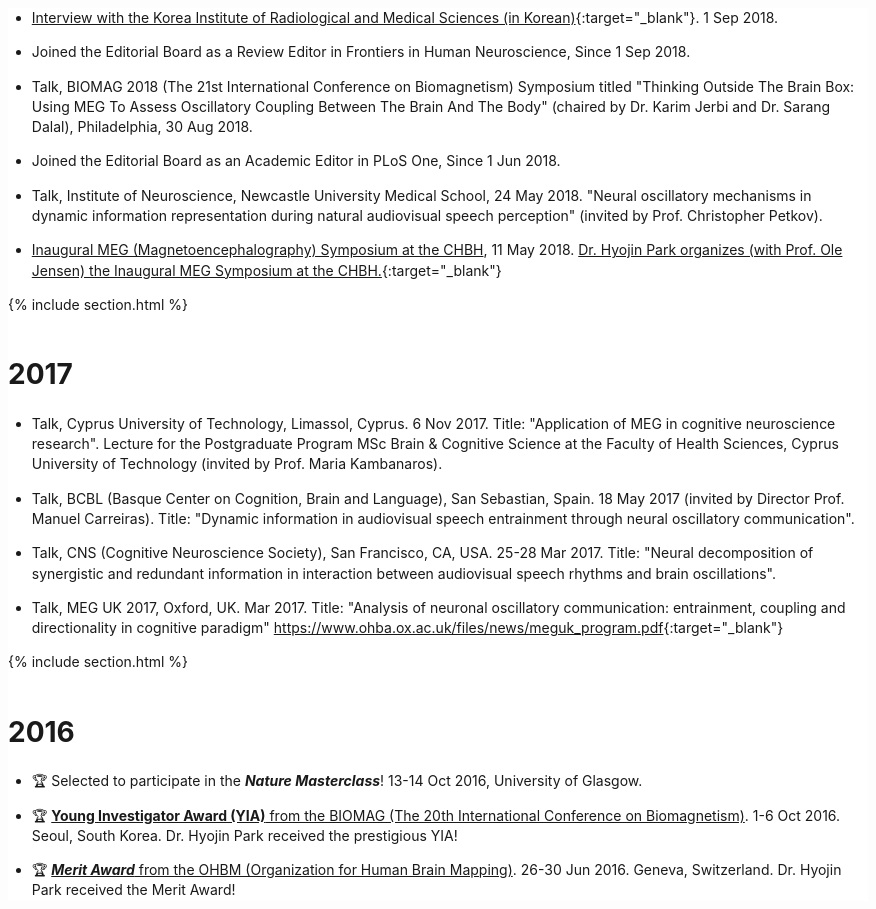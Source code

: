 - [Interview with the Korea Institute of Radiological and Medical Sciences (in Korean)](https://rmwebzine.re.kr/newshome/mtnmain.php?mtnkey=articleview&mkey=scatelist&mkey2=77&aid=2846){:target="_blank"}. 1 Sep 2018.

- Joined the Editorial Board as a Review Editor in Frontiers in Human Neuroscience, Since 1 Sep 2018.

- Talk, BIOMAG 2018 (The 21st International Conference on Biomagnetism) Symposium titled "Thinking Outside The Brain Box: Using MEG To Assess Oscillatory Coupling Between The Brain And The Body" (chaired by Dr. Karim Jerbi and Dr. Sarang Dalal), Philadelphia, 30 Aug 2018.

- Joined the Editorial Board as an Academic Editor in PLoS One, Since 1 Jun 2018.

- Talk, Institute of Neuroscience, Newcastle University Medical School, 24 May 2018. "Neural oscillatory mechanisms in dynamic information representation during natural audiovisual speech perception" (invited by Prof. Christopher Petkov).

- [Inaugural MEG (Magnetoencephalography) Symposium at the CHBH](https://www.neureca.org/2018/05/11/meg-inauguration.html), 11 May 2018. [Dr. Hyojin Park organizes (with Prof. Ole Jensen) the Inaugural MEG Symposium at the CHBH.](https://meguk.ac.uk/events/inaugural-meg-symposium-at-the-university-of-birmingham/){:target="_blank"}

{% include section.html %}

# 2017
- Talk, Cyprus University of Technology, Limassol, Cyprus. 6 Nov 2017. Title: "Application of MEG in cognitive neuroscience research". Lecture for the Postgraduate Program MSc Brain & Cognitive Science at the Faculty of Health Sciences, Cyprus University of Technology (invited by Prof. Maria Kambanaros).

- Talk, BCBL (Basque Center on Cognition, Brain and Language), San Sebastian, Spain. 18 May 2017 (invited by Director Prof. Manuel Carreiras). Title: "Dynamic information in audiovisual speech entrainment through neural oscillatory communication".

- Talk, CNS (Cognitive Neuroscience Society), San Francisco, CA, USA. 25-28 Mar 2017. Title: "Neural decomposition of synergistic and redundant information in interaction between audiovisual speech rhythms and brain oscillations".

- Talk, MEG UK 2017, Oxford, UK. Mar 2017. Title: "Analysis of neuronal oscillatory communication: entrainment, coupling and directionality in cognitive paradigm" <https://www.ohba.ox.ac.uk/files/news/meguk_program.pdf>{:target="_blank"}

{% include section.html %}

# 2016
- 🏆 Selected to participate in the ***Nature Masterclass***! 13-14 Oct 2016, University of Glasgow.

- 🏆 [**Young Investigator Award (YIA)** from the BIOMAG (The 20th International Conference on Biomagnetism)](https://www.neureca.org/2016/10/01/biomag-yia.html). 1-6 Oct 2016. Seoul, South Korea. Dr. Hyojin Park received the prestigious YIA! 

- 🏆 [***Merit Award*** from the OHBM (Organization for Human Brain Mapping)](https://www.neureca.org/2016/06/26/ohbm-award.html). 26-30 Jun 2016. Geneva, Switzerland. Dr. Hyojin Park received the Merit Award! 
